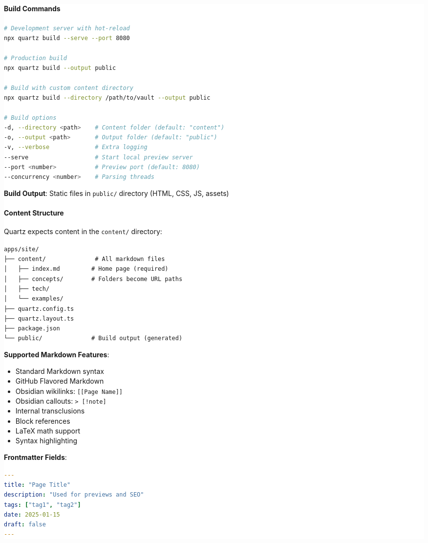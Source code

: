#### Build Commands

```bash
# Development server with hot-reload
npx quartz build --serve --port 8080

# Production build
npx quartz build --output public

# Build with custom content directory
npx quartz build --directory /path/to/vault --output public

# Build options
-d, --directory <path>    # Content folder (default: "content")
-o, --output <path>       # Output folder (default: "public")
-v, --verbose             # Extra logging
--serve                   # Start local preview server
--port <number>           # Preview port (default: 8080)
--concurrency <number>    # Parsing threads
```

**Build Output**: Static files in `public/` directory (HTML, CSS, JS, assets)

#### Content Structure

Quartz expects content in the `content/` directory:

```
apps/site/
├── content/              # All markdown files
│   ├── index.md         # Home page (required)
│   ├── concepts/        # Folders become URL paths
│   ├── tech/
│   └── examples/
├── quartz.config.ts
├── quartz.layout.ts
├── package.json
└── public/              # Build output (generated)
```

**Supported Markdown Features**:
- Standard Markdown syntax
- GitHub Flavored Markdown
- Obsidian wikilinks: `[[Page Name]]`
- Obsidian callouts: `> [!note]`
- Internal transclusions
- Block references
- LaTeX math support
- Syntax highlighting

**Frontmatter Fields**:
```yaml
---
title: "Page Title"
description: "Used for previews and SEO"
tags: ["tag1", "tag2"]
date: 2025-01-15
draft: false
---
```
